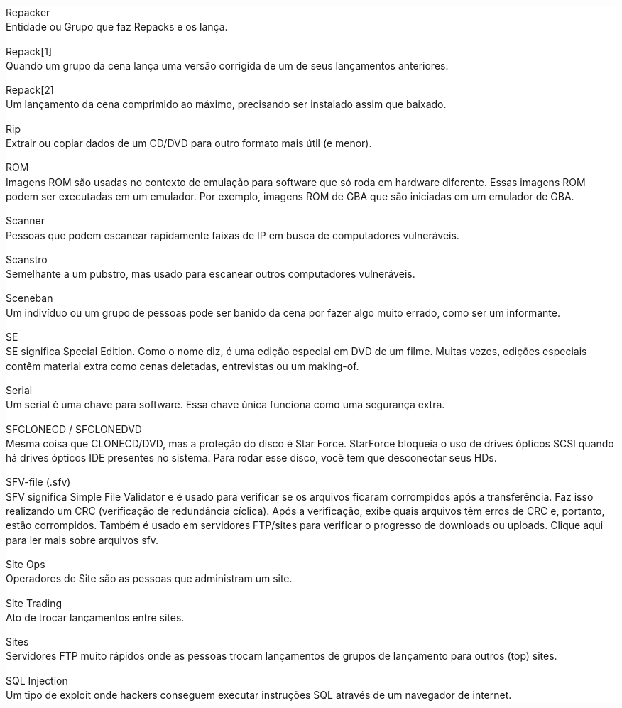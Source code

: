 Repacker  
Entidade ou Grupo que faz Repacks e os lança.

Repack[1]  
Quando um grupo da cena lança uma versão corrigida de um de seus lançamentos anteriores.

Repack[2]  
Um lançamento da cena comprimido ao máximo, precisando ser instalado assim que baixado.

Rip  
Extrair ou copiar dados de um CD/DVD para outro formato mais útil (e menor).

ROM  
Imagens ROM são usadas no contexto de emulação para software que só roda em hardware diferente. Essas imagens ROM podem ser executadas em um emulador. Por exemplo, imagens ROM de GBA que são iniciadas em um emulador de GBA.

Scanner  
Pessoas que podem escanear rapidamente faixas de IP em busca de computadores vulneráveis.

Scanstro  
Semelhante a um pubstro, mas usado para escanear outros computadores vulneráveis.

Sceneban  
Um indivíduo ou um grupo de pessoas pode ser banido da cena por fazer algo muito errado, como ser um informante.

SE  
SE significa Special Edition. Como o nome diz, é uma edição especial em DVD de um filme. Muitas vezes, edições especiais contêm material extra como cenas deletadas, entrevistas ou um making-of.

Serial  
Um serial é uma chave para software. Essa chave única funciona como uma segurança extra.

SFCLONECD / SFCLONEDVD  
Mesma coisa que CLONECD/DVD, mas a proteção do disco é Star Force. StarForce bloqueia o uso de drives ópticos SCSI quando há drives ópticos IDE presentes no sistema. Para rodar esse disco, você tem que desconectar seus HDs.

SFV-file (.sfv)  
SFV significa Simple File Validator e é usado para verificar se os arquivos ficaram corrompidos após a transferência. Faz isso realizando um CRC (verificação de redundância cíclica). Após a verificação, exibe quais arquivos têm erros de CRC e, portanto, estão corrompidos. Também é usado em servidores FTP/sites para verificar o progresso de downloads ou uploads. Clique aqui para ler mais sobre arquivos sfv.

Site Ops  
Operadores de Site são as pessoas que administram um site.

Site Trading  
Ato de trocar lançamentos entre sites.

Sites  
Servidores FTP muito rápidos onde as pessoas trocam lançamentos de grupos de lançamento para outros (top) sites.

SQL Injection  
Um tipo de exploit onde hackers conseguem executar instruções SQL através de um navegador de internet.
